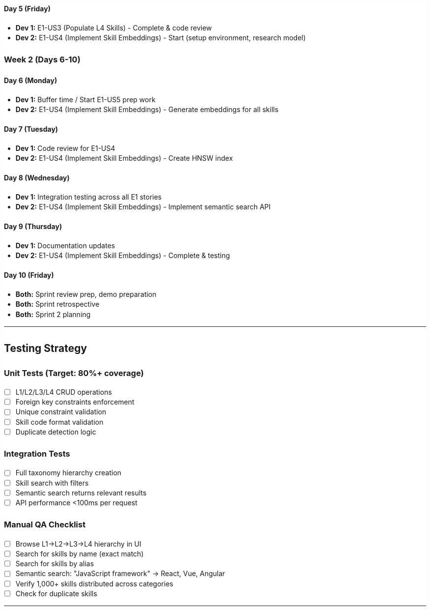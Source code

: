 #### Day 5 (Friday)
- **Dev 1:** E1-US3 (Populate L4 Skills) - Complete & code review
- **Dev 2:** E1-US4 (Implement Skill Embeddings) - Start (setup environment, research model)

### Week 2 (Days 6-10)

#### Day 6 (Monday)
- **Dev 1:** Buffer time / Start E1-US5 prep work
- **Dev 2:** E1-US4 (Implement Skill Embeddings) - Generate embeddings for all skills

#### Day 7 (Tuesday)
- **Dev 1:** Code review for E1-US4
- **Dev 2:** E1-US4 (Implement Skill Embeddings) - Create HNSW index

#### Day 8 (Wednesday)
- **Dev 1:** Integration testing across all E1 stories
- **Dev 2:** E1-US4 (Implement Skill Embeddings) - Implement semantic search API

#### Day 9 (Thursday)
- **Dev 1:** Documentation updates
- **Dev 2:** E1-US4 (Implement Skill Embeddings) - Complete & testing

#### Day 10 (Friday)
- **Both:** Sprint review prep, demo preparation
- **Both:** Sprint retrospective
- **Both:** Sprint 2 planning

---

## Testing Strategy

### Unit Tests (Target: 80%+ coverage)
- [ ] L1/L2/L3/L4 CRUD operations
- [ ] Foreign key constraints enforcement
- [ ] Unique constraint validation
- [ ] Skill code format validation
- [ ] Duplicate detection logic

### Integration Tests
- [ ] Full taxonomy hierarchy creation
- [ ] Skill search with filters
- [ ] Semantic search returns relevant results
- [ ] API performance <100ms per request

### Manual QA Checklist
- [ ] Browse L1→L2→L3→L4 hierarchy in UI
- [ ] Search for skills by name (exact match)
- [ ] Search for skills by alias
- [ ] Semantic search: "JavaScript framework" → React, Vue, Angular
- [ ] Verify 1,000+ skills distributed across categories
- [ ] Check for duplicate skills

---